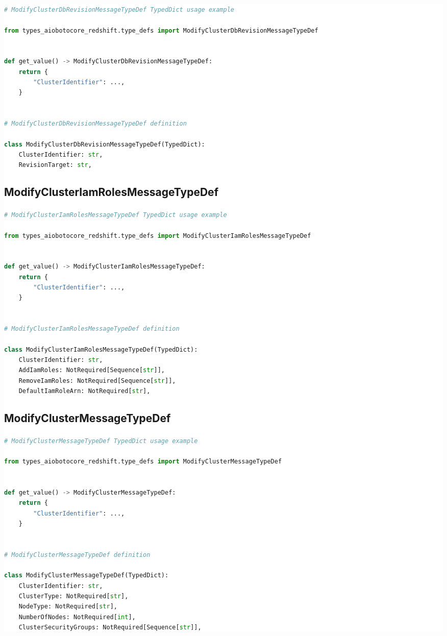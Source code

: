 ```python
# ModifyClusterDbRevisionMessageTypeDef TypedDict usage example

from types_aiobotocore_redshift.type_defs import ModifyClusterDbRevisionMessageTypeDef


def get_value() -> ModifyClusterDbRevisionMessageTypeDef:
    return {
        "ClusterIdentifier": ...,
    }


# ModifyClusterDbRevisionMessageTypeDef definition

class ModifyClusterDbRevisionMessageTypeDef(TypedDict):
    ClusterIdentifier: str,
    RevisionTarget: str,
```

## ModifyClusterIamRolesMessageTypeDef

```python
# ModifyClusterIamRolesMessageTypeDef TypedDict usage example

from types_aiobotocore_redshift.type_defs import ModifyClusterIamRolesMessageTypeDef


def get_value() -> ModifyClusterIamRolesMessageTypeDef:
    return {
        "ClusterIdentifier": ...,
    }


# ModifyClusterIamRolesMessageTypeDef definition

class ModifyClusterIamRolesMessageTypeDef(TypedDict):
    ClusterIdentifier: str,
    AddIamRoles: NotRequired[Sequence[str]],
    RemoveIamRoles: NotRequired[Sequence[str]],
    DefaultIamRoleArn: NotRequired[str],
```

## ModifyClusterMessageTypeDef

```python
# ModifyClusterMessageTypeDef TypedDict usage example

from types_aiobotocore_redshift.type_defs import ModifyClusterMessageTypeDef


def get_value() -> ModifyClusterMessageTypeDef:
    return {
        "ClusterIdentifier": ...,
    }


# ModifyClusterMessageTypeDef definition

class ModifyClusterMessageTypeDef(TypedDict):
    ClusterIdentifier: str,
    ClusterType: NotRequired[str],
    NodeType: NotRequired[str],
    NumberOfNodes: NotRequired[int],
    ClusterSecurityGroups: NotRequired[Sequence[str]],
```